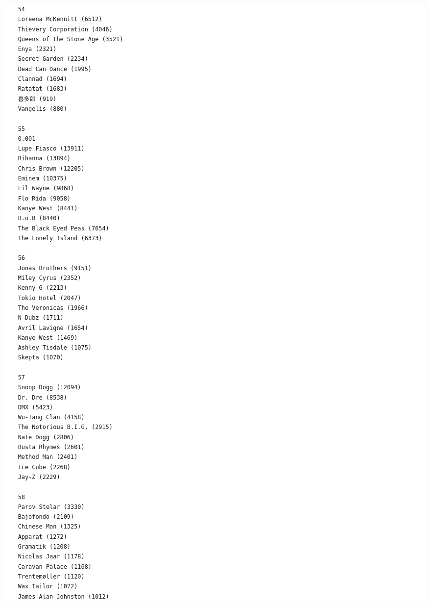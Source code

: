 		54
		Loreena McKennitt (6512)
		Thievery Corporation (4046)
		Queens of the Stone Age (3521)
		Enya (2321)
		Secret Garden (2234)
		Dead Can Dance (1995)
		Clannad (1694)
		Ratatat (1683)
		喜多郎 (919)
		Vangelis (880)

		55
		0.001
		Lupe Fiasco (13911)
		Rihanna (13894)
		Chris Brown (12205)
		Eminem (10375)
		Lil Wayne (9868)
		Flo Rida (9058)
		Kanye West (8441)
		B.o.B (8440)
		The Black Eyed Peas (7654)
		The Lonely Island (6373)

		56
		Jonas Brothers (9151)
		Miley Cyrus (2352)
		Kenny G (2213)
		Tokio Hotel (2047)
		The Veronicas (1966)
		N-Dubz (1711)
		Avril Lavigne (1654)
		Kanye West (1469)
		Ashley Tisdale (1075)
		Skepta (1070)

		57
		Snoop Dogg (12094)
		Dr. Dre (8538)
		DMX (5423)
		Wu-Tang Clan (4158)
		The Notorious B.I.G. (2915)
		Nate Dogg (2806)
		Busta Rhymes (2601)
		Method Man (2401)
		Ice Cube (2268)
		Jay-Z (2229)

		58
		Parov Stelar (3330)
		Bajofondo (2109)
		Chinese Man (1325)
		Apparat (1272)
		Gramatik (1208)
		Nicolas Jaar (1178)
		Caravan Palace (1168)
		Trentemøller (1120)
		Wax Tailor (1072)
		James Alan Johnston (1012)
